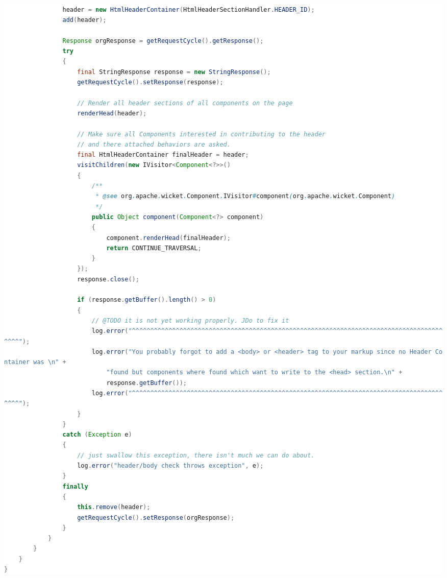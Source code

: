 ```java
				header = new HtmlHeaderContainer(HtmlHeaderSectionHandler.HEADER_ID);
				add(header);

				Response orgResponse = getRequestCycle().getResponse();
				try
				{
					final StringResponse response = new StringResponse();
					getRequestCycle().setResponse(response);

					// Render all header sections of all components on the page
					renderHead(header);

					// Make sure all Components interested in contributing to the header
					// and there attached behaviors are asked.
					final HtmlHeaderContainer finalHeader = header;
					visitChildren(new IVisitor<Component<?>>()
					{
						/**
						 * @see org.apache.wicket.Component.IVisitor#component(org.apache.wicket.Component)
						 */
						public Object component(Component<?> component)
						{
							component.renderHead(finalHeader);
							return CONTINUE_TRAVERSAL;
						}
					});
					response.close();

					if (response.getBuffer().length() > 0)
					{
						// @TODO it is not yet working properly. JDo to fix it
						log.error("^^^^^^^^^^^^^^^^^^^^^^^^^^^^^^^^^^^^^^^^^^^^^^^^^^^^^^^^^^^^^^^^^^^^^^^^^^^^^^^^^^^^^^^^^");
						log.error("You probably forgot to add a <body> or <header> tag to your markup since no Header Container was \n" +
							"found but components where found which want to write to the <head> section.\n" +
							response.getBuffer());
						log.error("^^^^^^^^^^^^^^^^^^^^^^^^^^^^^^^^^^^^^^^^^^^^^^^^^^^^^^^^^^^^^^^^^^^^^^^^^^^^^^^^^^^^^^^^^");
					}
				}
				catch (Exception e)
				{
					// just swallow this exception, there isn't much we can do about.
					log.error("header/body check throws exception", e);
				}
				finally
				{
					this.remove(header);
					getRequestCycle().setResponse(orgResponse);
				}
			}
		}
	}
}
```
